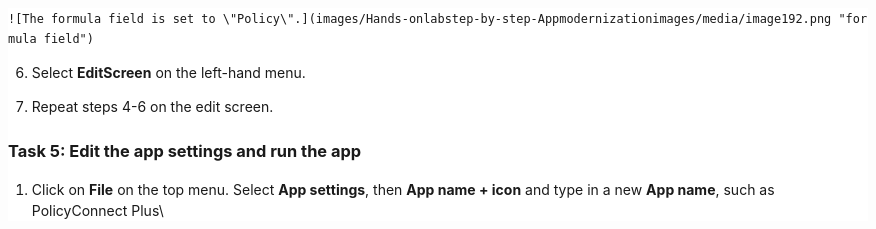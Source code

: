     ![The formula field is set to \"Policy\".](images/Hands-onlabstep-by-step-Appmodernizationimages/media/image192.png "formula field")

6.  Select **EditScreen** on the left-hand menu.

7.  Repeat steps 4-6 on the edit screen.

### Task 5: Edit the app settings and run the app

1.  Click on **File** on the top menu. Select **App settings**, then **App name + icon** and type in a new **App name**, such as PolicyConnect Plus\